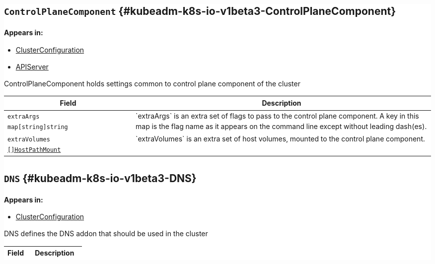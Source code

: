  
</tbody>
</table>
    


## `ControlPlaneComponent`     {#kubeadm-k8s-io-v1beta3-ControlPlaneComponent}
    



**Appears in:**

- [ClusterConfiguration](#kubeadm-k8s-io-v1beta3-ClusterConfiguration)

- [APIServer](#kubeadm-k8s-io-v1beta3-APIServer)


ControlPlaneComponent holds settings common to control plane component of the cluster

<table class="table">
<thead><tr><th width="30%">Field</th><th>Description</th></tr></thead>
<tbody>
    

  
<tr><td><code>extraArgs</code><br/>
<code>map[string]string</code>
</td>
<td>
   `extraArgs` is an extra set of flags to pass to the control plane component.
A key in this map is the flag name as it appears on the
command line except without leading dash(es).</td>
</tr>
    
  
<tr><td><code>extraVolumes</code><br/>
<a href="#kubeadm-k8s-io-v1beta3-HostPathMount"><code>[]HostPathMount</code></a>
</td>
<td>
   `extraVolumes` is an extra set of host volumes, mounted to the control plane component.</td>
</tr>
    
  
</tbody>
</table>
    


## `DNS`     {#kubeadm-k8s-io-v1beta3-DNS}
    



**Appears in:**

- [ClusterConfiguration](#kubeadm-k8s-io-v1beta3-ClusterConfiguration)


DNS defines the DNS addon that should be used in the cluster

<table class="table">
<thead><tr><th width="30%">Field</th><th>Description</th></tr></thead>
<tbody>
    
